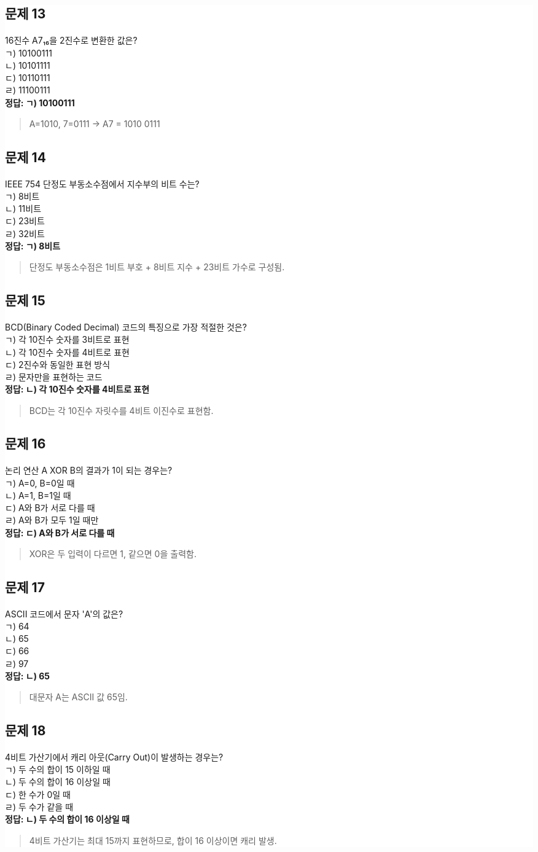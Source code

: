 ## 문제 13  
16진수 A7₁₆을 2진수로 변환한 값은?  
ㄱ) 10100111  
ㄴ) 10101111  
ㄷ) 10110111  
ㄹ) 11100111  
**정답: ㄱ) 10100111**  
> A=1010, 7=0111 → A7 = 1010 0111

## 문제 14  
IEEE 754 단정도 부동소수점에서 지수부의 비트 수는?  
ㄱ) 8비트  
ㄴ) 11비트  
ㄷ) 23비트  
ㄹ) 32비트  
**정답: ㄱ) 8비트**  
> 단정도 부동소수점은 1비트 부호 + 8비트 지수 + 23비트 가수로 구성됨.

## 문제 15  
BCD(Binary Coded Decimal) 코드의 특징으로 가장 적절한 것은?  
ㄱ) 각 10진수 숫자를 3비트로 표현  
ㄴ) 각 10진수 숫자를 4비트로 표현  
ㄷ) 2진수와 동일한 표현 방식  
ㄹ) 문자만을 표현하는 코드  
**정답: ㄴ) 각 10진수 숫자를 4비트로 표현**  
> BCD는 각 10진수 자릿수를 4비트 이진수로 표현함.

## 문제 16  
논리 연산 A XOR B의 결과가 1이 되는 경우는?  
ㄱ) A=0, B=0일 때  
ㄴ) A=1, B=1일 때  
ㄷ) A와 B가 서로 다를 때  
ㄹ) A와 B가 모두 1일 때만  
**정답: ㄷ) A와 B가 서로 다를 때**  
> XOR은 두 입력이 다르면 1, 같으면 0을 출력함.

## 문제 17  
ASCII 코드에서 문자 'A'의 값은?  
ㄱ) 64  
ㄴ) 65  
ㄷ) 66  
ㄹ) 97  
**정답: ㄴ) 65**  
> 대문자 A는 ASCII 값 65임.

## 문제 18  
4비트 가산기에서 캐리 아웃(Carry Out)이 발생하는 경우는?  
ㄱ) 두 수의 합이 15 이하일 때  
ㄴ) 두 수의 합이 16 이상일 때  
ㄷ) 한 수가 0일 때  
ㄹ) 두 수가 같을 때  
**정답: ㄴ) 두 수의 합이 16 이상일 때**  
> 4비트 가산기는 최대 15까지 표현하므로, 합이 16 이상이면 캐리 발생.
